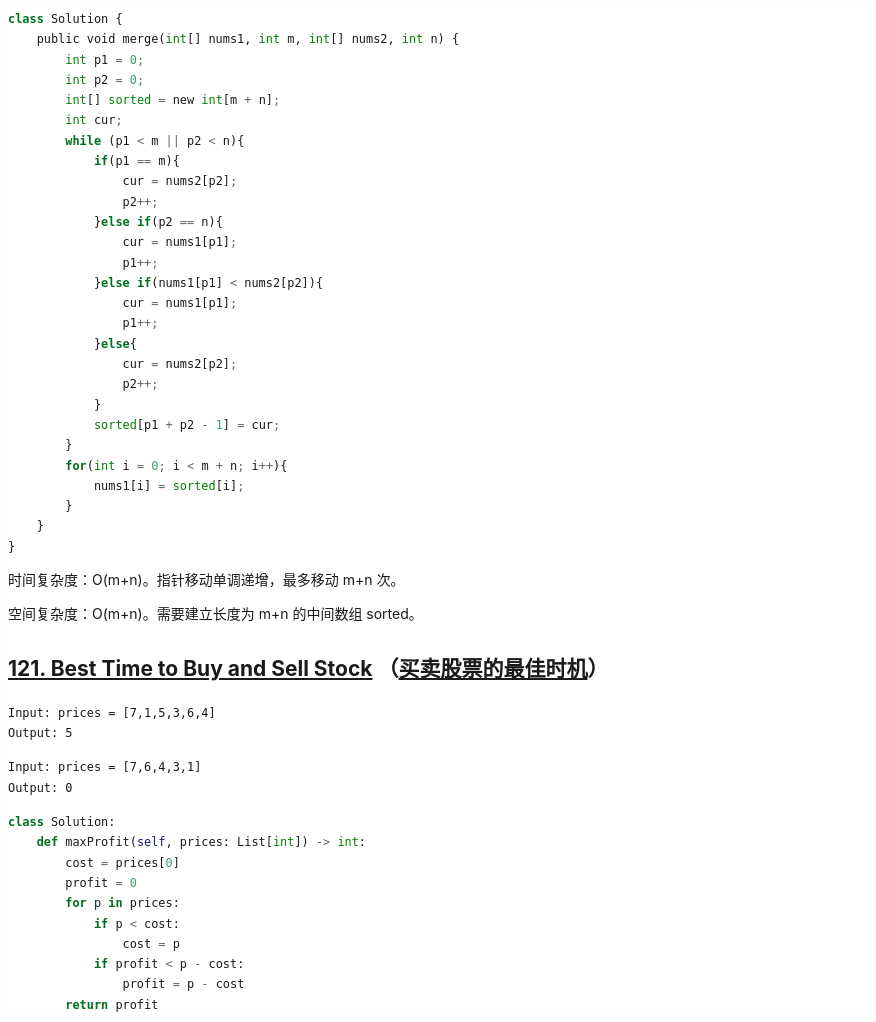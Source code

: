 ```python
class Solution {
    public void merge(int[] nums1, int m, int[] nums2, int n) {
        int p1 = 0;
        int p2 = 0;
        int[] sorted = new int[m + n];
        int cur;
        while (p1 < m || p2 < n){
            if(p1 == m){
                cur = nums2[p2];
                p2++;
            }else if(p2 == n){
                cur = nums1[p1];
                p1++;
            }else if(nums1[p1] < nums2[p2]){
                cur = nums1[p1];
                p1++;
            }else{
                cur = nums2[p2];
                p2++;
            }
            sorted[p1 + p2 - 1] = cur;
        }
        for(int i = 0; i < m + n; i++){
            nums1[i] = sorted[i];
        }
    }
}
```

时间复杂度：O(m+n)。指针移动单调递增，最多移动 m+n 次。

空间复杂度：O(m+n)。需要建立长度为 m+n 的中间数组 sorted。

## [121. Best Time to Buy and Sell Stock](https://leetcode.com/problems/best-time-to-buy-and-sell-stock/) （[买卖股票的最佳时机](https://leetcode.cn/problems/best-time-to-buy-and-sell-stock/)）

```
Input: prices = [7,1,5,3,6,4]
Output: 5
```

```
Input: prices = [7,6,4,3,1]
Output: 0
```

```python
class Solution:
    def maxProfit(self, prices: List[int]) -> int:
        cost = prices[0]
        profit = 0
        for p in prices:
            if p < cost:
                cost = p
            if profit < p - cost:
                profit = p - cost
        return profit
```

